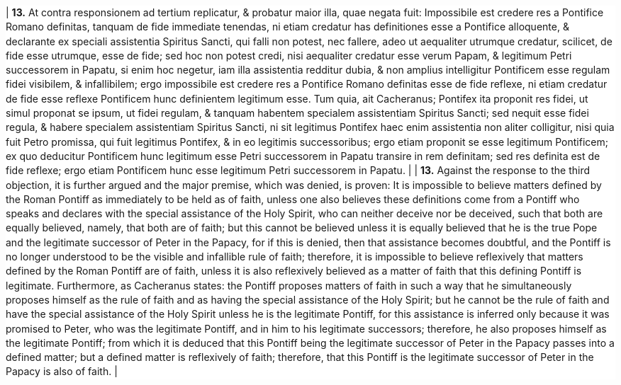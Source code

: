 | **13.** At contra responsionem ad tertium replicatur, & probatur maior illa, quae negata fuit: Impossibile est credere res a Pontifice Romano definitas, tanquam de fide immediate tenendas, ni etiam credatur has definitiones esse a Pontifice alloquente, & declarante ex speciali assistentia Spiritus Sancti, qui falli non potest, nec fallere, adeo ut aequaliter utrumque credatur, scilicet, de fide esse utrumque, esse de fide; sed hoc non potest credi, nisi aequaliter credatur esse verum Papam, & legitimum Petri successorem in Papatu, si enim hoc negetur, iam illa assistentia redditur dubia, & non amplius intelligitur Pontificem esse regulam fidei visibilem, & infallibilem; ergo impossibile est credere res a Pontifice Romano definitas esse de fide reflexe, ni etiam credatur de fide esse reflexe Pontificem hunc definientem legitimum esse. Tum quia, ait Cacheranus; Pontifex ita proponit res fidei, ut simul proponat se ipsum, ut fidei regulam, & tanquam habentem specialem assistentiam Spiritus Sancti; sed nequit esse fidei regula, & habere specialem assistentiam Spiritus Sancti, ni sit legitimus Pontifex haec enim assistentia non aliter colligitur, nisi quia fuit Petro promissa, qui fuit legitimus Pontifex, & in eo legitimis successoribus; ergo etiam proponit se esse legitimum Pontificem; ex quo deducitur Pontificem hunc legitimum esse Petri successorem in Papatu transire in rem definitam; sed res definita est de fide reflexe; ergo etiam Pontificem hunc esse legitimum Petri successorem in Papatu. | | **13.** Against the response to the third objection, it is further argued and the major premise, which was denied, is proven: It is impossible to believe matters defined by the Roman Pontiff as immediately to be held as of faith, unless one also believes these definitions come from a Pontiff who speaks and declares with the special assistance of the Holy Spirit, who can neither deceive nor be deceived, such that both are equally believed, namely, that both are of faith; but this cannot be believed unless it is equally believed that he is the true Pope and the legitimate successor of Peter in the Papacy, for if this is denied, then that assistance becomes doubtful, and the Pontiff is no longer understood to be the visible and infallible rule of faith; therefore, it is impossible to believe reflexively that matters defined by the Roman Pontiff are of faith, unless it is also reflexively believed as a matter of faith that this defining Pontiff is legitimate. Furthermore, as Cacheranus states: the Pontiff proposes matters of faith in such a way that he simultaneously proposes himself as the rule of faith and as having the special assistance of the Holy Spirit; but he cannot be the rule of faith and have the special assistance of the Holy Spirit unless he is the legitimate Pontiff, for this assistance is inferred only because it was promised to Peter, who was the legitimate Pontiff, and in him to his legitimate successors; therefore, he also proposes himself as the legitimate Pontiff; from which it is deduced that this Pontiff being the legitimate successor of Peter in the Papacy passes into a defined matter; but a defined matter is reflexively of faith; therefore, that this Pontiff is the legitimate successor of Peter in the Papacy is also of faith. |